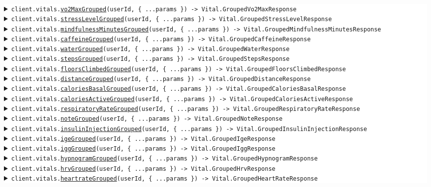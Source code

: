 <details><summary><code>client.vitals.<a href="/src/api/resources/vitals/client/Client.ts">vo2MaxGrouped</a>(userId, { ...params }) -> Vital.GroupedVo2MaxResponse</code></summary></details>

<details><summary><code>client.vitals.<a href="/src/api/resources/vitals/client/Client.ts">stressLevelGrouped</a>(userId, { ...params }) -> Vital.GroupedStressLevelResponse</code></summary></details>

<details><summary><code>client.vitals.<a href="/src/api/resources/vitals/client/Client.ts">mindfulnessMinutesGrouped</a>(userId, { ...params }) -> Vital.GroupedMindfulnessMinutesResponse</code></summary></details>

<details><summary><code>client.vitals.<a href="/src/api/resources/vitals/client/Client.ts">caffeineGrouped</a>(userId, { ...params }) -> Vital.GroupedCaffeineResponse</code></summary></details>

<details><summary><code>client.vitals.<a href="/src/api/resources/vitals/client/Client.ts">waterGrouped</a>(userId, { ...params }) -> Vital.GroupedWaterResponse</code></summary></details>

<details><summary><code>client.vitals.<a href="/src/api/resources/vitals/client/Client.ts">stepsGrouped</a>(userId, { ...params }) -> Vital.GroupedStepsResponse</code></summary></details>

<details><summary><code>client.vitals.<a href="/src/api/resources/vitals/client/Client.ts">floorsClimbedGrouped</a>(userId, { ...params }) -> Vital.GroupedFloorsClimbedResponse</code></summary></details>

<details><summary><code>client.vitals.<a href="/src/api/resources/vitals/client/Client.ts">distanceGrouped</a>(userId, { ...params }) -> Vital.GroupedDistanceResponse</code></summary></details>

<details><summary><code>client.vitals.<a href="/src/api/resources/vitals/client/Client.ts">caloriesBasalGrouped</a>(userId, { ...params }) -> Vital.GroupedCaloriesBasalResponse</code></summary></details>

<details><summary><code>client.vitals.<a href="/src/api/resources/vitals/client/Client.ts">caloriesActiveGrouped</a>(userId, { ...params }) -> Vital.GroupedCaloriesActiveResponse</code></summary></details>

<details><summary><code>client.vitals.<a href="/src/api/resources/vitals/client/Client.ts">respiratoryRateGrouped</a>(userId, { ...params }) -> Vital.GroupedRespiratoryRateResponse</code></summary></details>

<details><summary><code>client.vitals.<a href="/src/api/resources/vitals/client/Client.ts">noteGrouped</a>(userId, { ...params }) -> Vital.GroupedNoteResponse</code></summary></details>

<details><summary><code>client.vitals.<a href="/src/api/resources/vitals/client/Client.ts">insulinInjectionGrouped</a>(userId, { ...params }) -> Vital.GroupedInsulinInjectionResponse</code></summary></details>

<details><summary><code>client.vitals.<a href="/src/api/resources/vitals/client/Client.ts">igeGrouped</a>(userId, { ...params }) -> Vital.GroupedIgeResponse</code></summary></details>

<details><summary><code>client.vitals.<a href="/src/api/resources/vitals/client/Client.ts">iggGrouped</a>(userId, { ...params }) -> Vital.GroupedIggResponse</code></summary></details>

<details><summary><code>client.vitals.<a href="/src/api/resources/vitals/client/Client.ts">hypnogramGrouped</a>(userId, { ...params }) -> Vital.GroupedHypnogramResponse</code></summary></details>

<details><summary><code>client.vitals.<a href="/src/api/resources/vitals/client/Client.ts">hrvGrouped</a>(userId, { ...params }) -> Vital.GroupedHrvResponse</code></summary></details>

<details><summary><code>client.vitals.<a href="/src/api/resources/vitals/client/Client.ts">heartrateGrouped</a>(userId, { ...params }) -> Vital.GroupedHeartRateResponse</code></summary></details>
